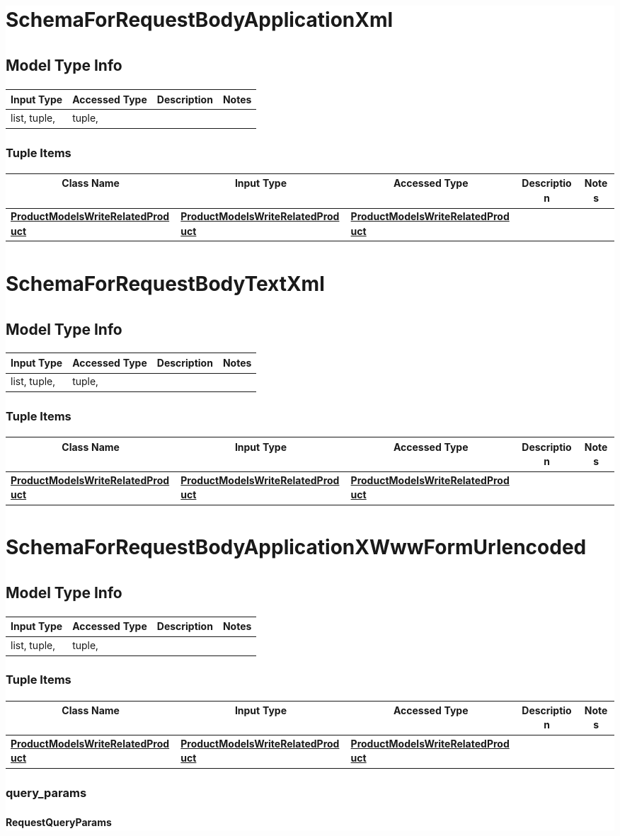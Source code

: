 # SchemaForRequestBodyApplicationXml

## Model Type Info
Input Type | Accessed Type | Description | Notes
------------ | ------------- | ------------- | -------------
list, tuple,  | tuple,  |  | 

### Tuple Items
Class Name | Input Type | Accessed Type | Description | Notes
------------- | ------------- | ------------- | ------------- | -------------
[**ProductModelsWriteRelatedProduct**]({{complexTypePrefix}}ProductModelsWriteRelatedProduct.md) | [**ProductModelsWriteRelatedProduct**]({{complexTypePrefix}}ProductModelsWriteRelatedProduct.md) | [**ProductModelsWriteRelatedProduct**]({{complexTypePrefix}}ProductModelsWriteRelatedProduct.md) |  | 

# SchemaForRequestBodyTextXml

## Model Type Info
Input Type | Accessed Type | Description | Notes
------------ | ------------- | ------------- | -------------
list, tuple,  | tuple,  |  | 

### Tuple Items
Class Name | Input Type | Accessed Type | Description | Notes
------------- | ------------- | ------------- | ------------- | -------------
[**ProductModelsWriteRelatedProduct**]({{complexTypePrefix}}ProductModelsWriteRelatedProduct.md) | [**ProductModelsWriteRelatedProduct**]({{complexTypePrefix}}ProductModelsWriteRelatedProduct.md) | [**ProductModelsWriteRelatedProduct**]({{complexTypePrefix}}ProductModelsWriteRelatedProduct.md) |  | 

# SchemaForRequestBodyApplicationXWwwFormUrlencoded

## Model Type Info
Input Type | Accessed Type | Description | Notes
------------ | ------------- | ------------- | -------------
list, tuple,  | tuple,  |  | 

### Tuple Items
Class Name | Input Type | Accessed Type | Description | Notes
------------- | ------------- | ------------- | ------------- | -------------
[**ProductModelsWriteRelatedProduct**]({{complexTypePrefix}}ProductModelsWriteRelatedProduct.md) | [**ProductModelsWriteRelatedProduct**]({{complexTypePrefix}}ProductModelsWriteRelatedProduct.md) | [**ProductModelsWriteRelatedProduct**]({{complexTypePrefix}}ProductModelsWriteRelatedProduct.md) |  | 

### query_params
#### RequestQueryParams
